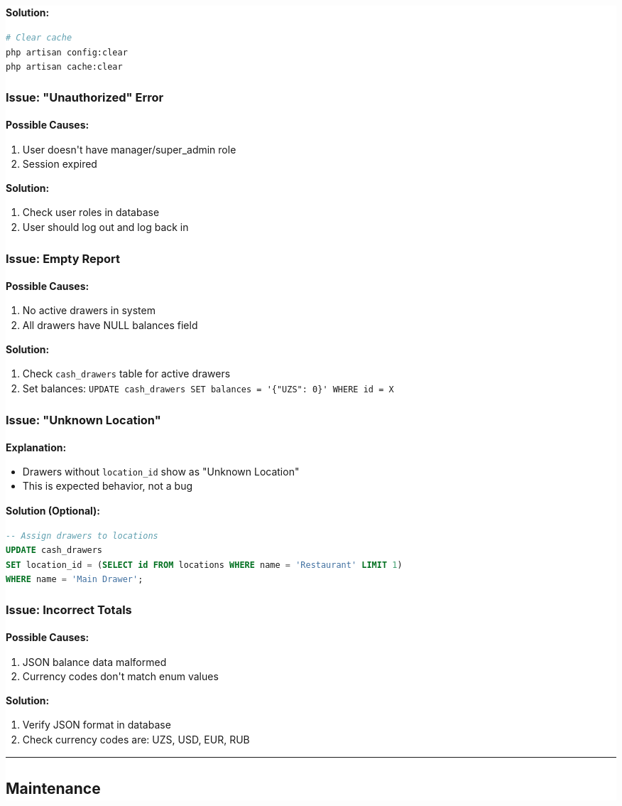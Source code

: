 **Solution:**
```bash
# Clear cache
php artisan config:clear
php artisan cache:clear
```

### Issue: "Unauthorized" Error

**Possible Causes:**
1. User doesn't have manager/super_admin role
2. Session expired

**Solution:**
1. Check user roles in database
2. User should log out and log back in

### Issue: Empty Report

**Possible Causes:**
1. No active drawers in system
2. All drawers have NULL balances field

**Solution:**
1. Check `cash_drawers` table for active drawers
2. Set balances: `UPDATE cash_drawers SET balances = '{"UZS": 0}' WHERE id = X`

### Issue: "Unknown Location"

**Explanation:**
- Drawers without `location_id` show as "Unknown Location"
- This is expected behavior, not a bug

**Solution (Optional):**
```sql
-- Assign drawers to locations
UPDATE cash_drawers
SET location_id = (SELECT id FROM locations WHERE name = 'Restaurant' LIMIT 1)
WHERE name = 'Main Drawer';
```

### Issue: Incorrect Totals

**Possible Causes:**
1. JSON balance data malformed
2. Currency codes don't match enum values

**Solution:**
1. Verify JSON format in database
2. Check currency codes are: UZS, USD, EUR, RUB

---

## Maintenance
